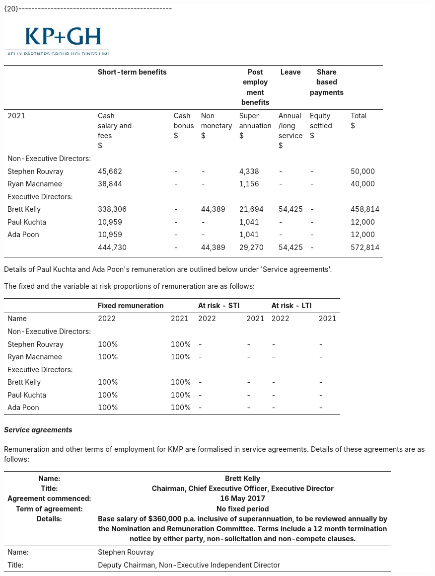 {20}------------------------------------------------

![](_page_20_Picture_1.jpeg)

|                          | Short-term benefits              |                     |                       | Post<br>employ<br>ment<br>benefits | Leave                            | Share<br>based<br>payments |             |
|--------------------------|----------------------------------|---------------------|-----------------------|------------------------------------|----------------------------------|----------------------------|-------------|
| 2021                     | Cash<br>salary and<br>fees<br>\$ | Cash<br>bonus<br>\$ | Non<br>monetary<br>\$ | Super<br>annuation<br>\$           | Annual<br>/long<br>service<br>\$ | Equity<br>settled<br>\$    | Total<br>\$ |
| Non-Executive Directors: |                                  |                     |                       |                                    |                                  |                            |             |
| Stephen Rouvray          | 45,662                           | -                   | -                     | 4,338                              | -                                | -                          | 50,000      |
| Ryan Macnamee            | 38,844                           | -                   | -                     | 1,156                              | -                                | -                          | 40,000      |
| Executive Directors:     |                                  |                     |                       |                                    |                                  |                            |             |
| Brett Kelly              | 338,306                          | -                   | 44,389                | 21,694                             | 54,425                           | -                          | 458,814     |
| Paul Kuchta              | 10,959                           | -                   | -                     | 1,041                              | -                                | -                          | 12,000      |
| Ada Poon                 | 10,959                           | -                   | -                     | 1,041                              | -                                | -                          | 12,000      |
|                          | 444,730                          | -                   | 44,389                | 29,270                             | 54,425                           | -                          | 572,814     |
|                          |                                  |                     |                       |                                    |                                  |                            |             |

Details of Paul Kuchta and Ada Poon's remuneration are outlined below under 'Service agreements'.

The fixed and the variable at risk proportions of remuneration are as follows:

|                          | Fixed remuneration |      | At risk - STI |      | At risk - LTI |      |
|--------------------------|--------------------|------|---------------|------|---------------|------|
| Name                     | 2022               | 2021 | 2022          | 2021 | 2022          | 2021 |
| Non-Executive Directors: |                    |      |               |      |               |      |
| Stephen Rouvray          | 100%               | 100% | -             | -    | -             | -    |
| Ryan Macnamee            | 100%               | 100% | -             | -    | -             | -    |
| Executive Directors:     |                    |      |               |      |               |      |
| Brett Kelly              | 100%               | 100% | -             | -    | -             | -    |
| Paul Kuchta              | 100%               | 100% | -             | -    | -             | -    |
| Ada Poon                 | 100%               | 100% | -             | -    | -             | -    |

#### *Service agreements*

Remuneration and other terms of employment for KMP are formalised in service agreements. Details of these agreements are as follows:

| Name:<br>Title:<br>Agreement commenced:<br>Term of agreement:<br>Details: | Brett Kelly<br>Chairman, Chief Executive Officer, Executive Director<br>16 May 2017<br>No fixed period<br>Base salary of \$360,000 p.a. inclusive of superannuation, to be reviewed annually by<br>the Nomination and Remuneration Committee. Terms include a 12 month termination<br>notice by either party, non-solicitation and non-compete clauses. |
|---------------------------------------------------------------------------|---------------------------------------------------------------------------------------------------------------------------------------------------------------------------------------------------------------------------------------------------------------------------------------------------------------------------------------------------------|
| Name:                                                                     | Stephen Rouvray                                                                                                                                                                                                                                                                                                                                         |
| Title:                                                                    | Deputy Chairman, Non-Executive Independent Director                                                                                                                                                                                                                                                                                                     |